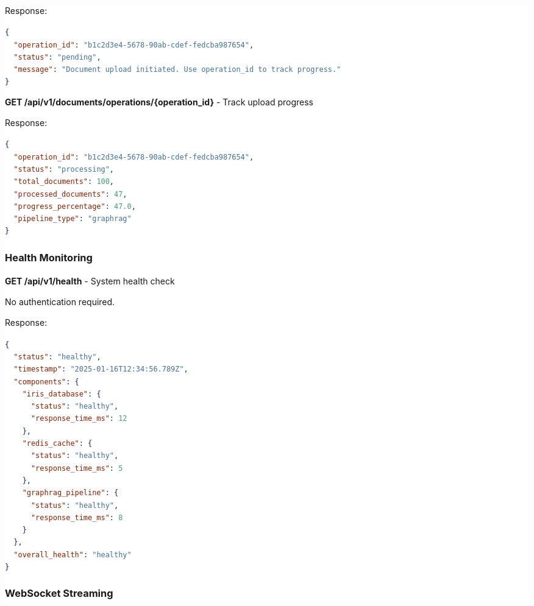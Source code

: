 Response:
```json
{
  "operation_id": "b1c2d3e4-5678-90ab-cdef-fedcba987654",
  "status": "pending",
  "message": "Document upload initiated. Use operation_id to track progress."
}
```

**GET /api/v1/documents/operations/{operation_id}** - Track upload progress

Response:
```json
{
  "operation_id": "b1c2d3e4-5678-90ab-cdef-fedcba987654",
  "status": "processing",
  "total_documents": 100,
  "processed_documents": 47,
  "progress_percentage": 47.0,
  "pipeline_type": "graphrag"
}
```

### Health Monitoring

**GET /api/v1/health** - System health check

No authentication required.

Response:
```json
{
  "status": "healthy",
  "timestamp": "2025-01-16T12:34:56.789Z",
  "components": {
    "iris_database": {
      "status": "healthy",
      "response_time_ms": 12
    },
    "redis_cache": {
      "status": "healthy",
      "response_time_ms": 5
    },
    "graphrag_pipeline": {
      "status": "healthy",
      "response_time_ms": 8
    }
  },
  "overall_health": "healthy"
}
```

### WebSocket Streaming
